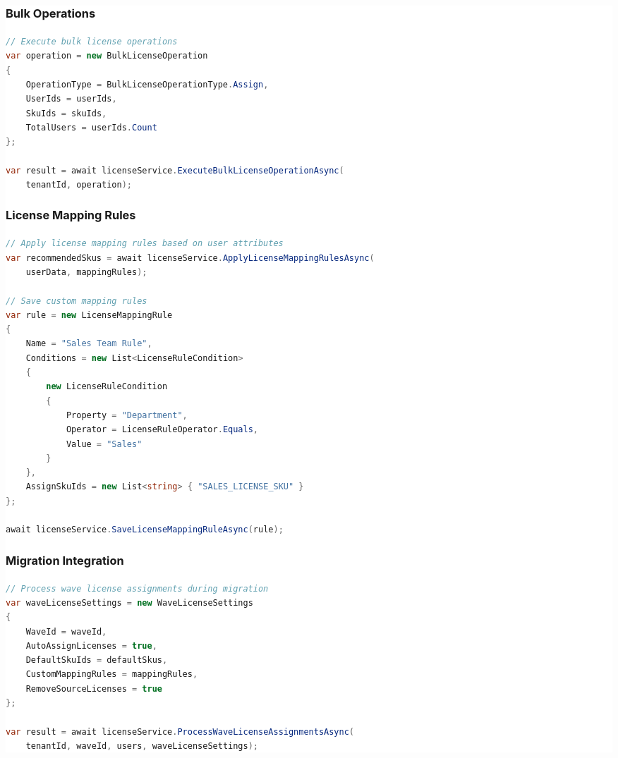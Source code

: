 ### Bulk Operations

```csharp
// Execute bulk license operations
var operation = new BulkLicenseOperation
{
    OperationType = BulkLicenseOperationType.Assign,
    UserIds = userIds,
    SkuIds = skuIds,
    TotalUsers = userIds.Count
};

var result = await licenseService.ExecuteBulkLicenseOperationAsync(
    tenantId, operation);
```

### License Mapping Rules

```csharp
// Apply license mapping rules based on user attributes
var recommendedSkus = await licenseService.ApplyLicenseMappingRulesAsync(
    userData, mappingRules);

// Save custom mapping rules
var rule = new LicenseMappingRule
{
    Name = "Sales Team Rule",
    Conditions = new List<LicenseRuleCondition>
    {
        new LicenseRuleCondition
        {
            Property = "Department",
            Operator = LicenseRuleOperator.Equals,
            Value = "Sales"
        }
    },
    AssignSkuIds = new List<string> { "SALES_LICENSE_SKU" }
};

await licenseService.SaveLicenseMappingRuleAsync(rule);
```

### Migration Integration

```csharp
// Process wave license assignments during migration
var waveLicenseSettings = new WaveLicenseSettings
{
    WaveId = waveId,
    AutoAssignLicenses = true,
    DefaultSkuIds = defaultSkus,
    CustomMappingRules = mappingRules,
    RemoveSourceLicenses = true
};

var result = await licenseService.ProcessWaveLicenseAssignmentsAsync(
    tenantId, waveId, users, waveLicenseSettings);
```
